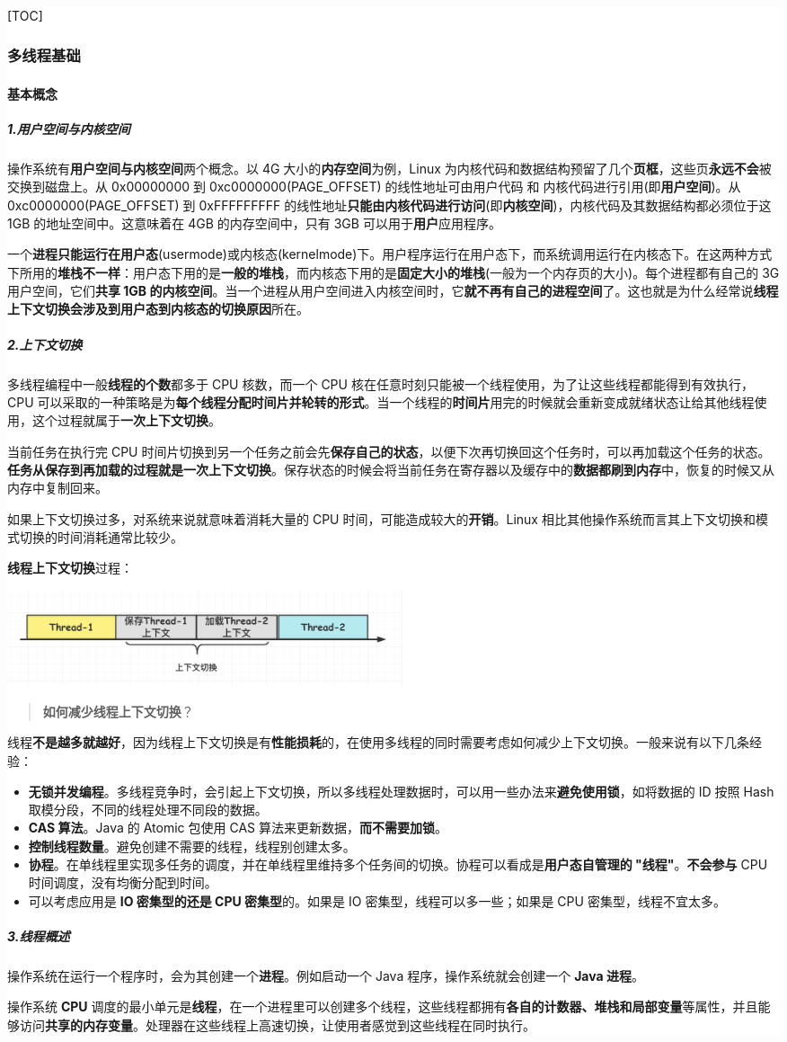 [TOC]

### 多线程基础

#### 基本概念

##### 1.用户空间与内核空间

操作系统有**用户空间与内核空间**两个概念。以 4G 大小的**内存空间**为例，Linux 为内核代码和数据结构预留了几个**页框**，这些页**永远不会**被交换到磁盘上。从 0x00000000 到 0xc0000000(PAGE_OFFSET) 的线性地址可由用户代码 和 内核代码进行引用(即**用户空间**)。从 0xc0000000(PAGE_OFFSET) 到 0xFFFFFFFFF 的线性地址**只能由内核代码进行访问**(即**内核空间**)，内核代码及其数据结构都必须位于这 1GB 的地址空间中。这意味着在 4GB 的内存空间中，只有 3GB 可以用于**用户**应用程序。

一个**进程只能运行在用户态**(usermode)或内核态(kernelmode)下。用户程序运行在用户态下，而系统调用运行在内核态下。在这两种方式下所用的**堆栈不一样**：用户态下用的是**一般的堆栈**，而内核态下用的是**固定大小的堆栈**(一般为一个内存页的大小)。每个进程都有自己的 3G 用户空间，它们**共享 1GB 的内核空间**。当一个进程从用户空间进入内核空间时，它**就不再有自己的进程空间**了。这也就是为什么经常说**线程上下文切换会涉及到用户态到内核态的切换原因**所在。

##### 2.上下文切换

多线程编程中一般**线程的个数**都多于 CPU 核数，而一个 CPU 核在任意时刻只能被一个线程使用，为了让这些线程都能得到有效执行，CPU 可以采取的一种策略是为**每个线程分配时间片并轮转的形式**。当一个线程的**时间片**用完的时候就会重新变成就绪状态让给其他线程使用，这个过程就属于**一次上下文切换**。

当前任务在执行完 CPU 时间片切换到另一个任务之前会先**保存自己的状态**，以便下次再切换回这个任务时，可以再加载这个任务的状态。**任务从保存到再加载的过程就是一次上下文切换**。保存状态的时候会将当前任务在寄存器以及缓存中的**数据都刷到内存**中，恢复的时候又从内存中复制回来。

如果上下文切换过多，对系统来说就意味着消耗大量的 CPU 时间，可能造成较大的**开销**。Linux 相比其他操作系统而言其上下文切换和模式切换的时间消耗通常比较少。

**线程上下文切换**过程：

<img src="assets/image-20220601215104553.png" alt="image-20220601215104553" style="zoom:43%;" />

> **如何减少线程上下文切换**？

线程**不是越多就越好**，因为线程上下文切换是有**性能损耗**的，在使用多线程的同时需要考虑如何减少上下文切换。一般来说有以下几条经验：    

- **无锁并发编程**。多线程竞争时，会引起上下文切换，所以多线程处理数据时，可以用一些办法来**避免使用锁**，如将数据的 ID 按照 Hash 取模分段，不同的线程处理不同段的数据。
- **CAS 算法**。Java 的 Atomic 包使用 CAS 算法来更新数据，**而不需要加锁**。
- **控制线程数量**。避免创建不需要的线程，线程别创建太多。
- **协程**。在单线程里实现多任务的调度，并在单线程里维持多个任务间的切换。协程可以看成是**用户态自管理的 "线程"**。**不会参与** CPU 时间调度，没有均衡分配到时间。
- 可以考虑应用是 **IO 密集型的还是 CPU 密集型**的。如果是 IO 密集型，线程可以多一些；如果是 CPU 密集型，线程不宜太多。

##### 3.线程概述

操作系统在运行一个程序时，会为其创建一个**进程**。例如启动一个 Java 程序，操作系统就会创建一个 **Java 进程**。

操作系统 **CPU** 调度的最小单元是**线程**，在一个进程里可以创建多个线程，这些线程都拥有**各自的计数器、堆栈和局部变量**等属性，并且能够访问**共享的内存变量**。处理器在这些线程上高速切换，让使用者感觉到这些线程在同时执行。
